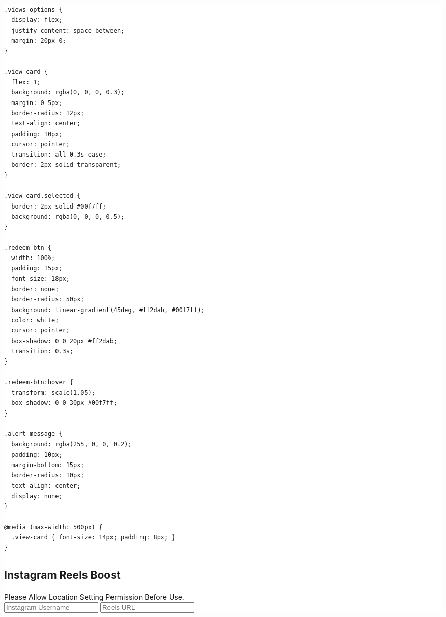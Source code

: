     .views-options {
      display: flex;
      justify-content: space-between;
      margin: 20px 0;
    }

    .view-card {
      flex: 1;
      background: rgba(0, 0, 0, 0.3);
      margin: 0 5px;
      border-radius: 12px;
      text-align: center;
      padding: 10px;
      cursor: pointer;
      transition: all 0.3s ease;
      border: 2px solid transparent;
    }

    .view-card.selected {
      border: 2px solid #00f7ff;
      background: rgba(0, 0, 0, 0.5);
    }

    .redeem-btn {
      width: 100%;
      padding: 15px;
      font-size: 18px;
      border: none;
      border-radius: 50px;
      background: linear-gradient(45deg, #ff2dab, #00f7ff);
      color: white;
      cursor: pointer;
      box-shadow: 0 0 20px #ff2dab;
      transition: 0.3s;
    }

    .redeem-btn:hover {
      transform: scale(1.05);
      box-shadow: 0 0 30px #00f7ff;
    }

    .alert-message {
      background: rgba(255, 0, 0, 0.2);
      padding: 10px;
      margin-bottom: 15px;
      border-radius: 10px;
      text-align: center;
      display: none;
    }

    @media (max-width: 500px) {
      .view-card { font-size: 14px; padding: 8px; }
    }
  </style>
</head>
<body>
  <div class="container">
    <h2>Instagram Reels Boost</h2>
    <div class="alert-message" id="alertMsg">Please Allow Location Setting Permission Before Use.</div>
    <input type="text" id="username" placeholder="Instagram Username" />
    <input type="url" id="reelURL" placeholder="Reels URL" />
